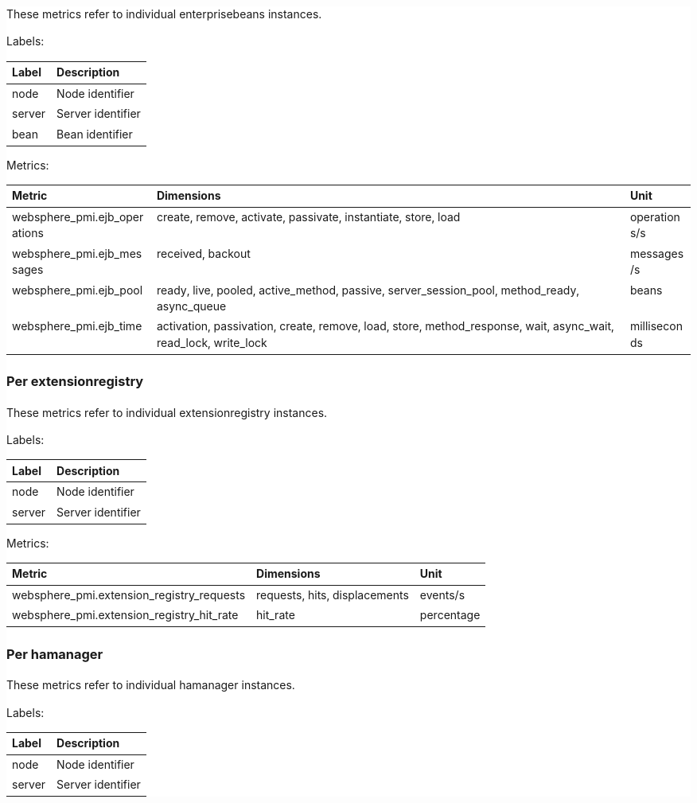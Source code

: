 These metrics refer to individual enterprisebeans instances.

Labels:

| Label | Description |
|:------|:------------|
| node | Node identifier |
| server | Server identifier |
| bean | Bean identifier |

Metrics:

| Metric | Dimensions | Unit |
|:-------|:-----------|:-----|
| websphere_pmi.ejb_operations | create, remove, activate, passivate, instantiate, store, load | operations/s |
| websphere_pmi.ejb_messages | received, backout | messages/s |
| websphere_pmi.ejb_pool | ready, live, pooled, active_method, passive, server_session_pool, method_ready, async_queue | beans |
| websphere_pmi.ejb_time | activation, passivation, create, remove, load, store, method_response, wait, async_wait, read_lock, write_lock | milliseconds |

### Per extensionregistry

These metrics refer to individual extensionregistry instances.

Labels:

| Label | Description |
|:------|:------------|
| node | Node identifier |
| server | Server identifier |

Metrics:

| Metric | Dimensions | Unit |
|:-------|:-----------|:-----|
| websphere_pmi.extension_registry_requests | requests, hits, displacements | events/s |
| websphere_pmi.extension_registry_hit_rate | hit_rate | percentage |

### Per hamanager

These metrics refer to individual hamanager instances.

Labels:

| Label | Description |
|:------|:------------|
| node | Node identifier |
| server | Server identifier |
